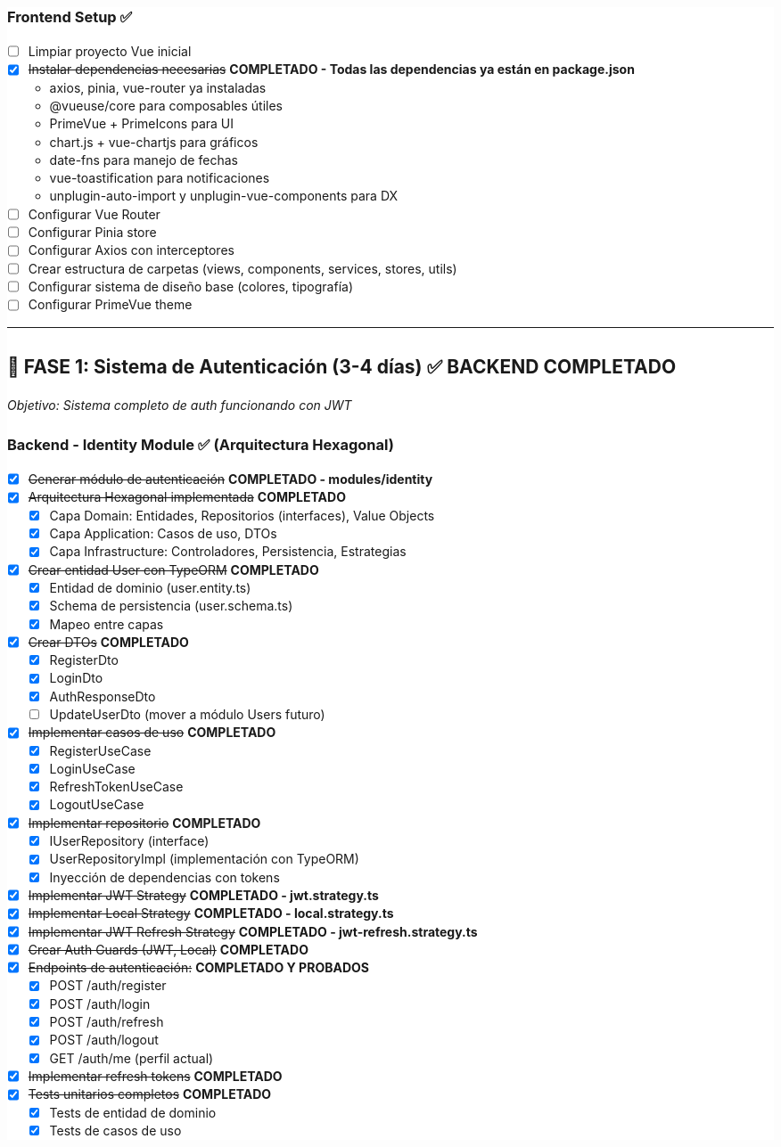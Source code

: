 ### Frontend Setup ✅
- [ ] Limpiar proyecto Vue inicial
- [x] ~~Instalar dependencias necesarias~~ **COMPLETADO - Todas las dependencias ya están en package.json**
  - axios, pinia, vue-router ya instaladas
  - @vueuse/core para composables útiles
  - PrimeVue + PrimeIcons para UI
  - chart.js + vue-chartjs para gráficos
  - date-fns para manejo de fechas
  - vue-toastification para notificaciones
  - unplugin-auto-import y unplugin-vue-components para DX
- [ ] Configurar Vue Router
- [ ] Configurar Pinia store
- [ ] Configurar Axios con interceptores
- [ ] Crear estructura de carpetas (views, components, services, stores, utils)
- [ ] Configurar sistema de diseño base (colores, tipografía)
- [ ] Configurar PrimeVue theme

---

## 🎯 FASE 1: Sistema de Autenticación (3-4 días) ✅ BACKEND COMPLETADO
*Objetivo: Sistema completo de auth funcionando con JWT*

### Backend - Identity Module ✅ (Arquitectura Hexagonal)
- [x] ~~Generar módulo de autenticación~~ **COMPLETADO - modules/identity**
- [x] ~~Arquitectura Hexagonal implementada~~ **COMPLETADO**
  - [x] Capa Domain: Entidades, Repositorios (interfaces), Value Objects
  - [x] Capa Application: Casos de uso, DTOs
  - [x] Capa Infrastructure: Controladores, Persistencia, Estrategias
- [x] ~~Crear entidad User con TypeORM~~ **COMPLETADO**
  - [x] Entidad de dominio (user.entity.ts)
  - [x] Schema de persistencia (user.schema.ts)
  - [x] Mapeo entre capas
- [x] ~~Crear DTOs~~ **COMPLETADO**
  - [x] RegisterDto
  - [x] LoginDto
  - [x] AuthResponseDto
  - [ ] UpdateUserDto (mover a módulo Users futuro)
- [x] ~~Implementar casos de uso~~ **COMPLETADO**
  - [x] RegisterUseCase
  - [x] LoginUseCase
  - [x] RefreshTokenUseCase
  - [x] LogoutUseCase
- [x] ~~Implementar repositorio~~ **COMPLETADO**
  - [x] IUserRepository (interface)
  - [x] UserRepositoryImpl (implementación con TypeORM)
  - [x] Inyección de dependencias con tokens
- [x] ~~Implementar JWT Strategy~~ **COMPLETADO - jwt.strategy.ts**
- [x] ~~Implementar Local Strategy~~ **COMPLETADO - local.strategy.ts**
- [x] ~~Implementar JWT Refresh Strategy~~ **COMPLETADO - jwt-refresh.strategy.ts**
- [x] ~~Crear Auth Guards (JWT, Local)~~ **COMPLETADO**
- [x] ~~Endpoints de autenticación:~~ **COMPLETADO Y PROBADOS**
  - [x] POST /auth/register
  - [x] POST /auth/login
  - [x] POST /auth/refresh
  - [x] POST /auth/logout
  - [x] GET /auth/me (perfil actual)
- [x] ~~Implementar refresh tokens~~ **COMPLETADO**
- [x] ~~Tests unitarios completos~~ **COMPLETADO**
  - [x] Tests de entidad de dominio
  - [x] Tests de casos de uso
